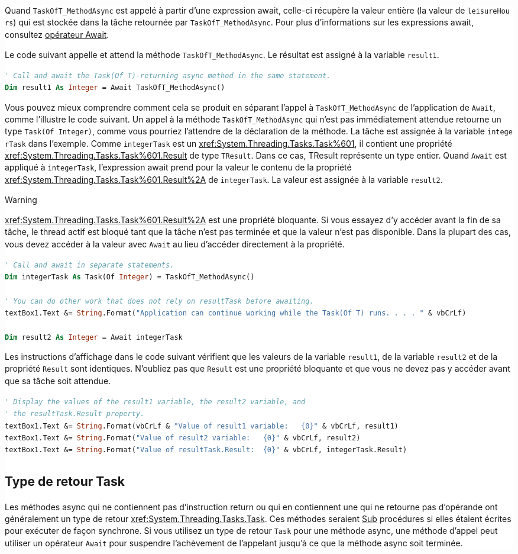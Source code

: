  Quand `TaskOfT_MethodAsync` est appelé à partir d’une expression await, celle-ci récupère la valeur entière (la valeur de `leisureHours`) qui est stockée dans la tâche retournée par `TaskOfT_MethodAsync`. Pour plus d’informations sur les expressions await, consultez [opérateur Await](../../../../visual-basic/language-reference/operators/await-operator.md).  
  
 Le code suivant appelle et attend la méthode `TaskOfT_MethodAsync`. Le résultat est assigné à la variable `result1`.  
  
```vb  
' Call and await the Task(Of T)-returning async method in the same statement.  
Dim result1 As Integer = Await TaskOfT_MethodAsync()  
```  
  
 Vous pouvez mieux comprendre comment cela se produit en séparant l’appel à `TaskOfT_MethodAsync` de l’application de `Await`, comme l’illustre le code suivant. Un appel à la méthode `TaskOfT_MethodAsync` qui n’est pas immédiatement attendue retourne un type `Task(Of Integer)`, comme vous pourriez l’attendre de la déclaration de la méthode. La tâche est assignée à la variable `integerTask` dans l’exemple. Comme `integerTask` est un <xref:System.Threading.Tasks.Task%601>, il contient une propriété <xref:System.Threading.Tasks.Task%601.Result> de type `TResult`. Dans ce cas, TResult représente un type entier. Quand `Await` est appliqué à `integerTask`, l’expression await prend pour la valeur le contenu de la propriété <xref:System.Threading.Tasks.Task%601.Result%2A> de `integerTask`. La valeur est assignée à la variable `result2`.  
  
> [!WARNING]
>  <xref:System.Threading.Tasks.Task%601.Result%2A> est une propriété bloquante. Si vous essayez d’y accéder avant la fin de sa tâche, le thread actif est bloqué tant que la tâche n’est pas terminée et que la valeur n’est pas disponible. Dans la plupart des cas, vous devez accéder à la valeur avec `Await` au lieu d’accéder directement à la propriété.  
  
```vb  
' Call and await in separate statements.  
Dim integerTask As Task(Of Integer) = TaskOfT_MethodAsync()  
  
' You can do other work that does not rely on resultTask before awaiting.  
textBox1.Text &= String.Format("Application can continue working while the Task(Of T) runs. . . . " & vbCrLf)  
  
Dim result2 As Integer = Await integerTask  
```  
  
 Les instructions d’affichage dans le code suivant vérifient que les valeurs de la variable `result1`, de la variable `result2` et de la propriété `Result` sont identiques. N’oubliez pas que `Result` est une propriété bloquante et que vous ne devez pas y accéder avant que sa tâche soit attendue.  
  
```vb  
' Display the values of the result1 variable, the result2 variable, and  
' the resultTask.Result property.  
textBox1.Text &= String.Format(vbCrLf & "Value of result1 variable:   {0}" & vbCrLf, result1)  
textBox1.Text &= String.Format("Value of result2 variable:   {0}" & vbCrLf, result2)  
textBox1.Text &= String.Format("Value of resultTask.Result:  {0}" & vbCrLf, integerTask.Result)  
```  
  
## <a name="BKMK_TaskReturnType"></a> Type de retour Task  
 Les méthodes async qui ne contiennent pas d’instruction return ou qui en contiennent une qui ne retourne pas d’opérande ont généralement un type de retour <xref:System.Threading.Tasks.Task>. Ces méthodes seraient [Sub](../../../../visual-basic/programming-guide/language-features/procedures/sub-procedures.md) procédures si elles étaient écrites pour exécuter de façon synchrone. Si vous utilisez un type de retour `Task` pour une méthode async, une méthode d’appel peut utiliser un opérateur `Await` pour suspendre l’achèvement de l’appelant jusqu’à ce que la méthode async soit terminée.  
  